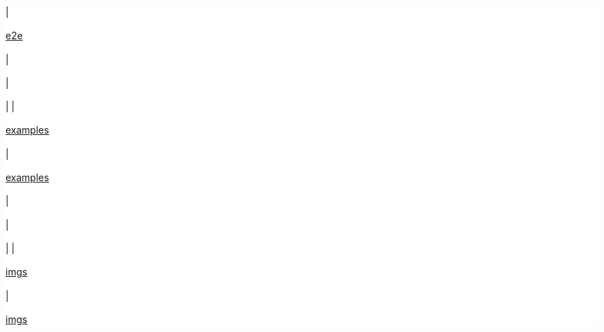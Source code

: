 





 | 

[e2e](https://github.com/BuilderIO/mitosis/tree/main/e2e "e2e")







 | 

 | 

 |
| 

[examples](https://github.com/BuilderIO/mitosis/tree/main/examples "examples")







 | 

[examples](https://github.com/BuilderIO/mitosis/tree/main/examples "examples")







 | 

 | 

 |
| 

[imgs](https://github.com/BuilderIO/mitosis/tree/main/imgs "imgs")







 | 

[imgs](https://github.com/BuilderIO/mitosis/tree/main/imgs "imgs")





